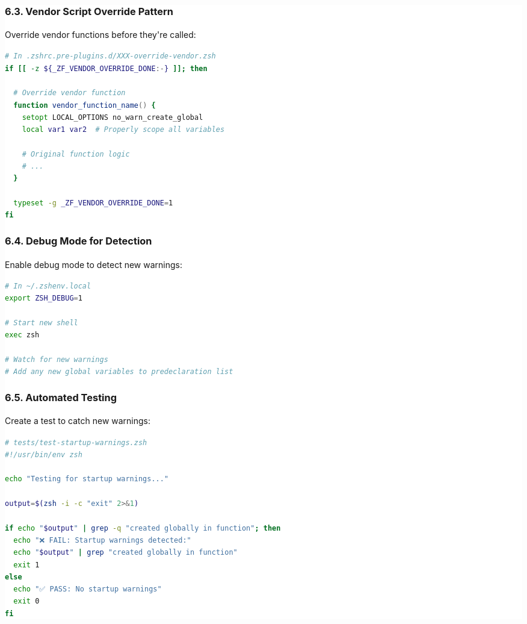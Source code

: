 ### 6.3. Vendor Script Override Pattern

Override vendor functions before they're called:

```zsh
# In .zshrc.pre-plugins.d/XXX-override-vendor.zsh
if [[ -z ${_ZF_VENDOR_OVERRIDE_DONE:-} ]]; then
  
  # Override vendor function
  function vendor_function_name() {
    setopt LOCAL_OPTIONS no_warn_create_global
    local var1 var2  # Properly scope all variables
    
    # Original function logic
    # ...
  }
  
  typeset -g _ZF_VENDOR_OVERRIDE_DONE=1
fi
```

### 6.4. Debug Mode for Detection

Enable debug mode to detect new warnings:

```bash
# In ~/.zshenv.local
export ZSH_DEBUG=1

# Start new shell
exec zsh

# Watch for new warnings
# Add any new global variables to predeclaration list
```

### 6.5. Automated Testing

Create a test to catch new warnings:

```bash
# tests/test-startup-warnings.zsh
#!/usr/bin/env zsh

echo "Testing for startup warnings..."

output=$(zsh -i -c "exit" 2>&1)

if echo "$output" | grep -q "created globally in function"; then
  echo "❌ FAIL: Startup warnings detected:"
  echo "$output" | grep "created globally in function"
  exit 1
else
  echo "✅ PASS: No startup warnings"
  exit 0
fi
```
